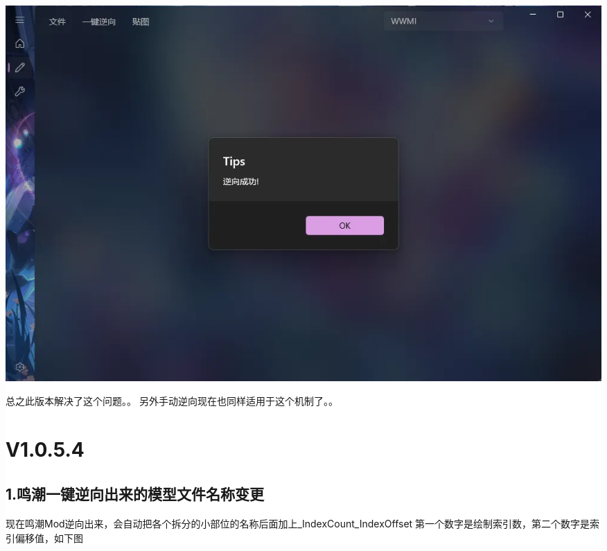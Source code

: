 ![alt text](image-11.png)

总之此版本解决了这个问题。。
另外手动逆向现在也同样适用于这个机制了。。



# V1.0.5.4

## 1.鸣潮一键逆向出来的模型文件名称变更
现在鸣潮Mod逆向出来，会自动把各个拆分的小部位的名称后面加上_IndexCount_IndexOffset
第一个数字是绘制索引数，第二个数字是索引偏移值，如下图
